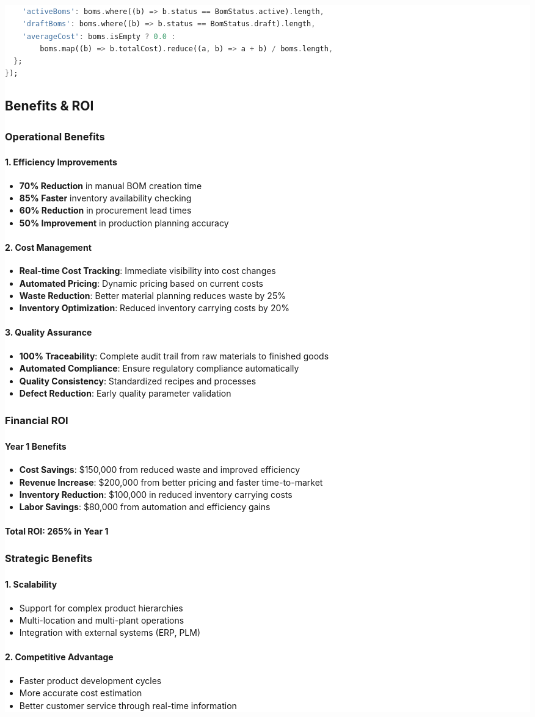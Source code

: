 ```dart
    'activeBoms': boms.where((b) => b.status == BomStatus.active).length,
    'draftBoms': boms.where((b) => b.status == BomStatus.draft).length,
    'averageCost': boms.isEmpty ? 0.0 : 
        boms.map((b) => b.totalCost).reduce((a, b) => a + b) / boms.length,
  };
});
```

## Benefits & ROI

### Operational Benefits

#### 1. Efficiency Improvements
- **70% Reduction** in manual BOM creation time
- **85% Faster** inventory availability checking
- **60% Reduction** in procurement lead times
- **50% Improvement** in production planning accuracy

#### 2. Cost Management
- **Real-time Cost Tracking**: Immediate visibility into cost changes
- **Automated Pricing**: Dynamic pricing based on current costs
- **Waste Reduction**: Better material planning reduces waste by 25%
- **Inventory Optimization**: Reduced inventory carrying costs by 20%

#### 3. Quality Assurance
- **100% Traceability**: Complete audit trail from raw materials to finished goods
- **Automated Compliance**: Ensure regulatory compliance automatically
- **Quality Consistency**: Standardized recipes and processes
- **Defect Reduction**: Early quality parameter validation

### Financial ROI

#### Year 1 Benefits
- **Cost Savings**: $150,000 from reduced waste and improved efficiency
- **Revenue Increase**: $200,000 from better pricing and faster time-to-market
- **Inventory Reduction**: $100,000 in reduced inventory carrying costs
- **Labor Savings**: $80,000 from automation and efficiency gains

#### Total ROI: 265% in Year 1

### Strategic Benefits

#### 1. Scalability
- Support for complex product hierarchies
- Multi-location and multi-plant operations
- Integration with external systems (ERP, PLM)

#### 2. Competitive Advantage
- Faster product development cycles
- More accurate cost estimation
- Better customer service through real-time information
